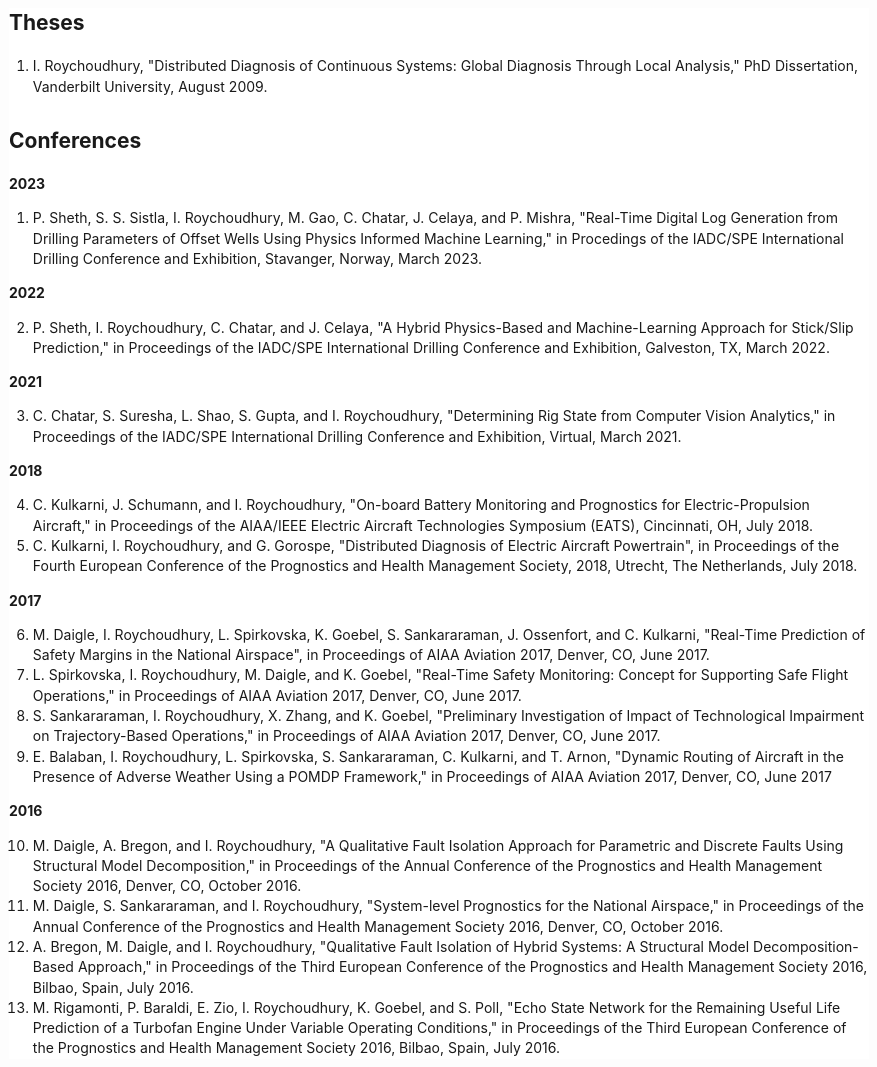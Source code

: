  
## Theses

1. I. Roychoudhury, "Distributed Diagnosis of Continuous Systems: Global Diagnosis Through Local Analysis," PhD Dissertation, Vanderbilt University, August 2009.

 
## Conferences

**2023**

1. P. Sheth, S. S. Sistla, I. Roychoudhury, M. Gao, C. Chatar, J. Celaya, and P. Mishra, "Real-Time Digital Log Generation from Drilling Parameters of Offset Wells Using Physics Informed Machine Learning," in Procedings of the IADC/SPE International Drilling Conference and Exhibition, Stavanger, Norway, March 2023. 
   
**2022**

2. P. Sheth, I. Roychoudhury, C. Chatar, and J. Celaya, "A Hybrid Physics-Based and Machine-Learning Approach for Stick/Slip Prediction," in Proceedings of the IADC/SPE International Drilling Conference and Exhibition, Galveston, TX, March 2022.


**2021**

3. C. Chatar, S. Suresha, L. Shao, S. Gupta, and I. Roychoudhury, "Determining Rig State from Computer Vision Analytics," in Proceedings of the  IADC/SPE International Drilling Conference and Exhibition, Virtual, March 2021.


**2018**

4. C. Kulkarni, J. Schumann, and I. Roychoudhury, "On-board Battery Monitoring and Prognostics for Electric-Propulsion Aircraft," in Proceedings of the AIAA/IEEE Electric Aircraft Technologies Symposium (EATS), Cincinnati, OH, July 2018. 
2. C. Kulkarni, I. Roychoudhury, and G. Gorospe, "Distributed Diagnosis of Electric Aircraft Powertrain", in Proceedings of the Fourth European Conference of the Prognostics and Health Management Society, 2018, Utrecht, The Netherlands, July 2018.​

**2017**

6. M. Daigle, I. Roychoudhury, L. Spirkovska, K. Goebel, S. Sankararaman, J. Ossenfort, and C. Kulkarni, "Real-Time Prediction of Safety Margins in the National Airspace", in Proceedings of AIAA Aviation 2017, Denver, CO, June 2017.
5. L. Spirkovska, I. Roychoudhury, M. Daigle, and K. Goebel, "Real-Time Safety Monitoring: Concept for Supporting Safe Flight Operations," in Proceedings of AIAA Aviation 2017, Denver, CO, June 2017.
1. S. Sankararaman, I. Roychoudhury, X. Zhang, and K. Goebel, "Preliminary Investigation of Impact of Technological Impairment on Trajectory-Based Operations," in Proceedings of AIAA Aviation 2017, Denver, CO, June 2017.
2. E. Balaban, I. Roychoudhury, L. Spirkovska, S. Sankararaman, C. Kulkarni, and T. Arnon, "Dynamic Routing of Aircraft in the Presence of Adverse Weather Using a POMDP Framework," in Proceedings of AIAA Aviation 2017, Denver, CO, June 2017

**2016**

10. M. Daigle, A. Bregon, and I. Roychoudhury, "A Qualitative Fault Isolation Approach for Parametric and Discrete Faults Using Structural Model Decomposition," in Proceedings of the Annual Conference of the Prognostics and Health Management Society 2016, Denver, CO, October 2016. ​
12. M. Daigle, S. Sankararaman, and I. Roychoudhury, "System-level Prognostics for the National Airspace," in Proceedings of the Annual Conference of the Prognostics and Health Management Society 2016, Denver, CO, October 2016. 
13. A. Bregon, M. Daigle, and I. Roychoudhury, "Qualitative Fault Isolation of Hybrid Systems: A Structural Model Decomposition-Based Approach," in Proceedings of the Third European Conference of the Prognostics and Health Management Society 2016, Bilbao, Spain, July 2016. 
14. M. Rigamonti, P. Baraldi, E. Zio, I. Roychoudhury, K. Goebel, and S. Poll, "Echo State Network for the Remaining Useful Life Prediction of a Turbofan Engine Under Variable Operating Conditions," in Proceedings of the Third European Conference of the Prognostics and Health Management Society 2016, Bilbao, Spain, July 2016. 